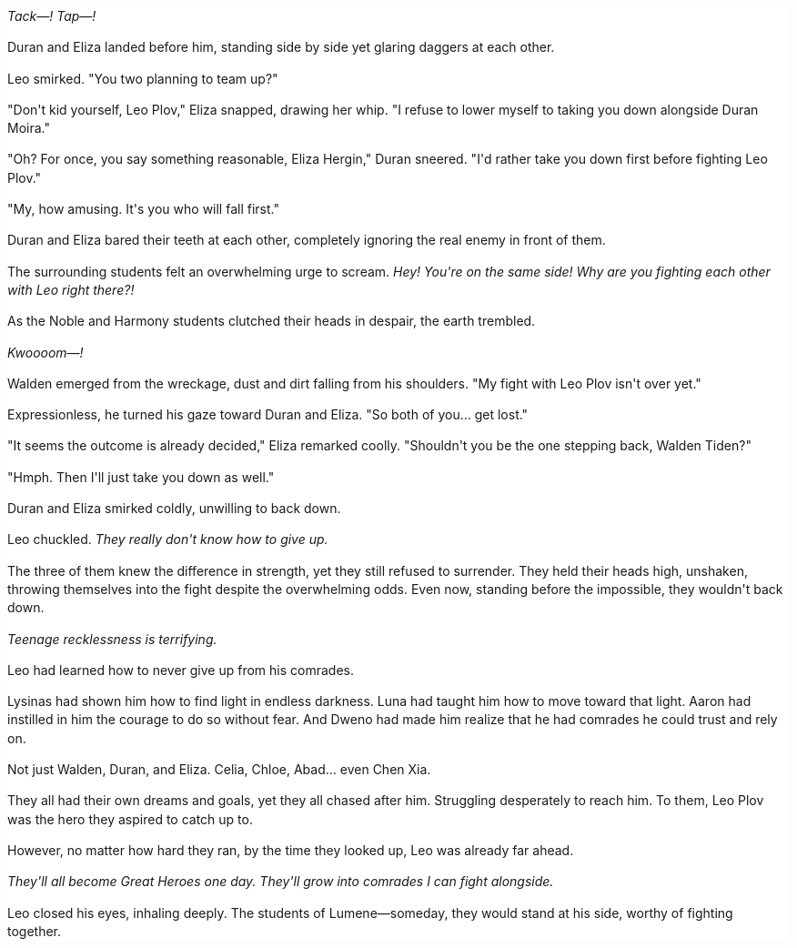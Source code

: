*Tack—! Tap—!*

Duran and Eliza landed before him, standing side by side yet glaring daggers at each other.

Leo smirked. "You two planning to team up?"

"Don't kid yourself, Leo Plov," Eliza snapped, drawing her whip. "I refuse to lower myself to taking you down alongside Duran Moira."

"Oh? For once, you say something reasonable, Eliza Hergin," Duran sneered. "I'd rather take you down first before fighting Leo Plov."

"My, how amusing. It's you who will fall first."

Duran and Eliza bared their teeth at each other, completely ignoring the real enemy in front of them.

The surrounding students felt an overwhelming urge to scream. *Hey! You're on the same side!* *Why are you fighting each other with Leo right there?!*

As the Noble and Harmony students clutched their heads in despair, the earth trembled.

*Kwoooom—!*

Walden emerged from the wreckage, dust and dirt falling from his shoulders. "My fight with Leo Plov isn't over yet."

Expressionless, he turned his gaze toward Duran and Eliza. "So both of you… get lost."

"It seems the outcome is already decided," Eliza remarked coolly. "Shouldn't you be the one stepping back, Walden Tiden?"

"Hmph. Then I'll just take you down as well."

Duran and Eliza smirked coldly, unwilling to back down.

Leo chuckled. *They really don't know how to give up.*

The three of them knew the difference in strength, yet they still refused to surrender. They held their heads high, unshaken, throwing themselves into the fight despite the overwhelming odds. Even now, standing before the impossible, they wouldn't back down.

*Teenage recklessness is terrifying.*

Leo had learned how to never give up from his comrades.

Lysinas had shown him how to find light in endless darkness. Luna had taught him how to move toward that light. Aaron had instilled in him the courage to do so without fear. And Dweno had made him realize that he had comrades he could trust and rely on.

Not just Walden, Duran, and Eliza. Celia, Chloe, Abad… even Chen Xia. 

They all had their own dreams and goals, yet they all chased after him. Struggling desperately to reach him. To them, Leo Plov was the hero they aspired to catch up to.

However, no matter how hard they ran, by the time they looked up, Leo was already far ahead.

*They'll all become Great Heroes one day. They'll grow into comrades I can fight alongside.*

Leo closed his eyes, inhaling deeply. The students of Lumene—someday, they would stand at his side, worthy of fighting together.

